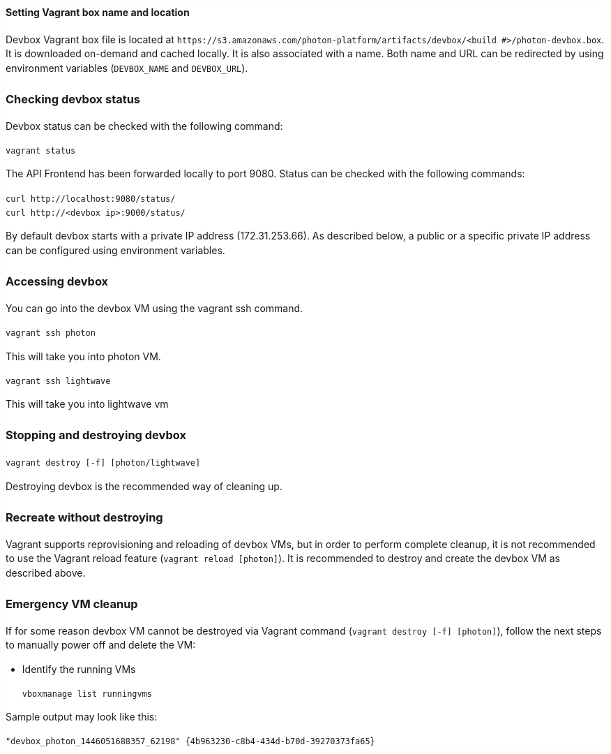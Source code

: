 #### Setting Vagrant box name and location

Devbox Vagrant box file is located at `https://s3.amazonaws.com/photon-platform/artifacts/devbox/<build #>/photon-devbox.box`. It is downloaded on-demand and cached locally. It is also associated with a name. Both name and URL can be redirected by using environment variables (`DEVBOX_NAME` and `DEVBOX_URL`).

### Checking devbox status

Devbox status can be checked with the following command:

    vagrant status

The API Frontend has been forwarded locally to port 9080. Status can be checked with the following commands:

    curl http://localhost:9080/status/
    curl http://<devbox ip>:9000/status/

By default devbox starts with a private IP address (172.31.253.66). As described below, a public or a specific private IP address can be configured using environment variables.

### Accessing devbox

You can go into the devbox VM using the vagrant ssh command.

    vagrant ssh photon

This will take you into photon VM.

    vagrant ssh lightwave

This will take you into lightwave vm

### Stopping and destroying devbox

    vagrant destroy [-f] [photon/lightwave]

Destroying devbox is the recommended way of cleaning up.

### Recreate without destroying

Vagrant supports reprovisioning and reloading of devbox VMs, but in order to perform complete cleanup, it is not recommended to use the Vagrant reload feature (`vagrant reload [photon]`). It is recommended to destroy and create the devbox VM as described above.

### Emergency VM cleanup

If for some reason devbox VM cannot be destroyed via Vagrant command (`vagrant destroy [-f] [photon]`), follow the next steps to manually power off and delete the VM:

* Identify the running VMs

    `vboxmanage list runningvms`

Sample output may look like this:

    "devbox_photon_1446051688357_62198" {4b963230-c8b4-434d-b70d-39270373fa65}

